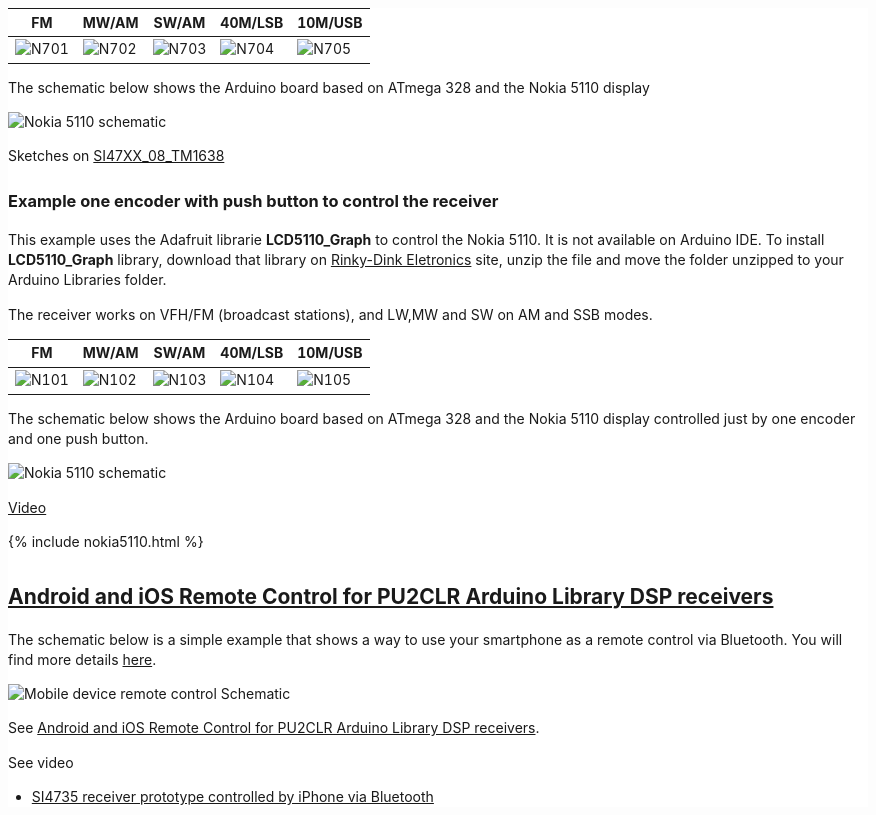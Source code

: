 | FM | MW/AM | SW/AM | 40M/LSB | 10M/USB |
| -- | ----- | ----- | ------- | ------- |
| ![N701](../images/N7_01.png) | ![N702](../images/N7_02.png) | ![N703](../images/N7_03.png) | ![N704](../images/N7_04.png) | ![N705](../images/N7_05.png) |  


The schematic below shows the Arduino board based on ATmega 328 and the Nokia 5110 display

![Nokia 5110 schematic](../images/schematic_basic_Nokia5110.png)

Sketches on [SI47XX_08_TM1638](https://github.com/pu2clr/SI4735/tree/master/examples/SI47XX_09_NOKIA_5110)


### Example one encoder with push button to control the receiver

This example uses the Adafruit librarie __LCD5110_Graph__ to control the Nokia 5110. 
It is not available on Arduino IDE. To install __LCD5110_Graph__ library, download that library on [Rinky-Dink Eletronics](http://www.rinkydinkelectronics.com/library.php?id=47) site, unzip the file and move the folder unzipped to your Arduino Libraries folder. 


The receiver works on VFH/FM (broadcast stations), and  LW,MW and SW on AM and SSB modes.

| FM | MW/AM | SW/AM | 40M/LSB | 10M/USB |
| -- | ----- | ----- | ------- | ------- |
| ![N101](../images/N1_01.png) | ![N102](../images/N1_02.png) | ![N103](../images/N1_03.png) | ![N104](../images/N1_04.png) | ![N105](../images/N1_05.png) |  



The schematic below shows the Arduino board based on ATmega 328 and the Nokia 5110 display controlled just by one encoder and one push button.

![Nokia 5110 schematic](../images/schematic_basic_Nokia5110_one_encoder.png)

[Video](https://youtu.be/gN06g6vqt8Q)

{% include nokia5110.html %}

## [Android and iOS Remote Control for PU2CLR Arduino Library DSP receivers](https://github.com/pu2clr/bluetooth_remote_control)

The schematic below is a simple example that shows a way to use your smartphone as a remote control via Bluetooth. You will find more details [here](https://pu2clr.github.io/bluetooth_remote_control/).

![Mobile device remote control Schematic](https://pu2clr.github.io/bluetooth_remote_control/extras/schematic_basic.png)


See [Android and iOS Remote Control for PU2CLR Arduino Library DSP receivers](https://pu2clr.github.io/bluetooth_remote_control/).

See video

* [SI4735 receiver prototype controlled by iPhone via Bluetooth](https://youtu.be/Yc9DHl7yQZ0)
